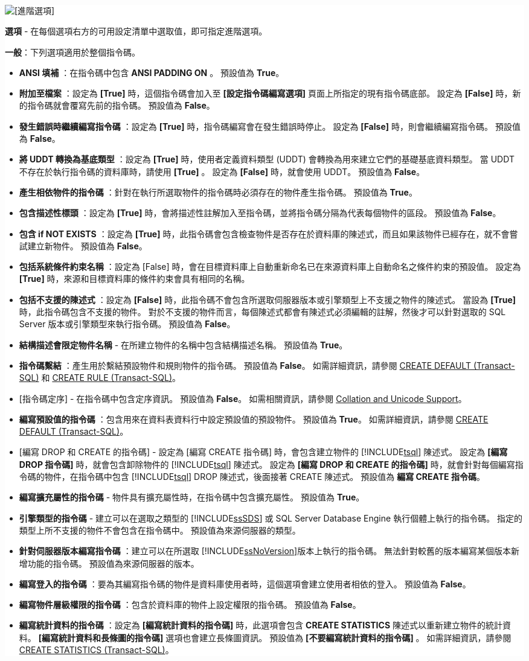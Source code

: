![[進階選項]](media/generate-and-publish-scripts-wizard/advanced.png)
  
 **選項** - 在每個選項右方的可用設定清單中選取值，即可指定進階選項。  
  
 **一般**：下列選項適用於整個指令碼。  
  
-   **ANSI 填補** ：在指令碼中包含 **ANSI PADDING ON** 。 預設值為 **True**。  
  
-   **附加至檔案** ：設定為 **[True]** 時，這個指令碼會加入至 **[設定指令碼編寫選項]** 頁面上所指定的現有指令碼底部。 設定為 **[False]** 時，新的指令碼就會覆寫先前的指令碼。 預設值為 **False**。  
  
-   **發生錯誤時繼續編寫指令碼** ：設定為 **[True]** 時，指令碼編寫會在發生錯誤時停止。 設定為 **[False]** 時，則會繼續編寫指令碼。 預設值為 **False**。  
  
-   **將 UDDT 轉換為基底類型** ：設定為 **[True]** 時，使用者定義資料類型 (UDDT) 會轉換為用來建立它們的基礎基底資料類型。 當 UDDT 不存在於執行指令碼的資料庫時，請使用 **[True]** 。 設定為 **[False]** 時，就會使用 UDDT。 預設值為 **False**。  
  
-   **產生相依物件的指令碼** ：針對在執行所選取物件的指令碼時必須存在的物件產生指令碼。 預設值為 **True**。  
  
-   **包含描述性標頭** ：設定為 **[True]** 時，會將描述性註解加入至指令碼，並將指令碼分隔為代表每個物件的區段。 預設值為 **False**。  
  
-   **包含 if NOT EXISTS** ：設定為 **[True]** 時，此指令碼會包含檢查物件是否存在於資料庫的陳述式，而且如果該物件已經存在，就不會嘗試建立新物件。 預設值為 **False**。  
  
-   **包括系統條件約束名稱** ：設定為 [False]  時，會在目標資料庫上自動重新命名已在來源資料庫上自動命名之條件約束的預設值。 設定為 **[True]** 時，來源和目標資料庫的條件約束會具有相同的名稱。  
  
-   **包括不支援的陳述式** ：設定為 **[False]** 時，此指令碼不會包含所選取伺服器版本或引擎類型上不支援之物件的陳述式。 當設為 **[True]** 時，此指令碼包含不支援的物件。 對於不支援的物件而言，每個陳述式都會有陳述式必須編輯的註解，然後才可以針對選取的 SQL Server 版本或引擎類型來執行指令碼。 預設值為 **False**。  
  
-   **結構描述會限定物件名稱** - 在所建立物件的名稱中包含結構描述名稱。 預設值為 **True**。  
  
-   **指令碼繫結** ：產生用於繫結預設物件和規則物件的指令碼。 預設值為 **False**。 如需詳細資訊，請參閱 [CREATE DEFAULT &#40;Transact-SQL&#41;](../../t-sql/statements/create-default-transact-sql.md) 和 [CREATE RULE &#40;Transact-SQL&#41;](../../t-sql/statements/create-rule-transact-sql.md)。  
  
-   [指令碼定序]  - 在指令碼中包含定序資訊。 預設值為 **False**。 如需相關資訊，請參閱 [Collation and Unicode Support](../../relational-databases/collations/collation-and-unicode-support.md)。  
  
-   **編寫預設值的指令碼** ：包含用來在資料表資料行中設定預設值的預設物件。 預設值為 **True**。 如需詳細資訊，請參閱 [CREATE DEFAULT &#40;Transact-SQL&#41;](../../t-sql/statements/create-default-transact-sql.md)。  
  
-   [編寫 DROP 和 CREATE 的指令碼]  - 設定為 [編寫 CREATE 指令碼]  時，會包含建立物件的 [!INCLUDE[tsql](../../includes/tsql-md.md)] 陳述式。 設定為 **[編寫 DROP 指令碼]** 時，就會包含卸除物件的 [!INCLUDE[tsql](../../includes/tsql-md.md)] 陳述式。 設定為 **[編寫 DROP 和 CREATE 的指令碼]** 時，就會針對每個編寫指令碼的物件，在指令碼中包含 [!INCLUDE[tsql](../../includes/tsql-md.md)] DROP 陳述式，後面接著 CREATE 陳述式。 預設值為 **編寫 CREATE 指令碼**。  
  
-   **編寫擴充屬性的指令碼** - 物件具有擴充屬性時，在指令碼中包含擴充屬性。 預設值為 **True**。  
  
-   **引擎類型的指令碼** - 建立可以在選取之類型的 [!INCLUDE[ssSDS](../../includes/sssds-md.md)] 或 SQL Server Database Engine 執行個體上執行的指令碼。 指定的類型上所不支援的物件不會包含在指令碼中。 預設值為來源伺服器的類型。  
  
-   **針對伺服器版本編寫指令碼** ：建立可以在所選取 [!INCLUDE[ssNoVersion](../../includes/ssnoversion-md.md)]版本上執行的指令碼。 無法針對較舊的版本編寫某個版本新增功能的指令碼。 預設值為來源伺服器的版本。  
  
-   **編寫登入的指令碼** ：要為其編寫指令碼的物件是資料庫使用者時，這個選項會建立使用者相依的登入。 預設值為 **False**。  
  
-   **編寫物件層級權限的指令碼** ：包含於資料庫的物件上設定權限的指令碼。 預設值為 **False**。  
  
-   **編寫統計資料的指令碼** ：設定為 **[編寫統計資料的指令碼]** 時，此選項會包含 **CREATE STATISTICS** 陳述式以重新建立物件的統計資料。 **[編寫統計資料和長條圖的指令碼]** 選項也會建立長條圖資訊。 預設值為 **[不要編寫統計資料的指令碼]** 。 如需詳細資訊，請參閱 [CREATE STATISTICS &#40;Transact-SQL&#41;](../../t-sql/statements/create-statistics-transact-sql.md)。  
  